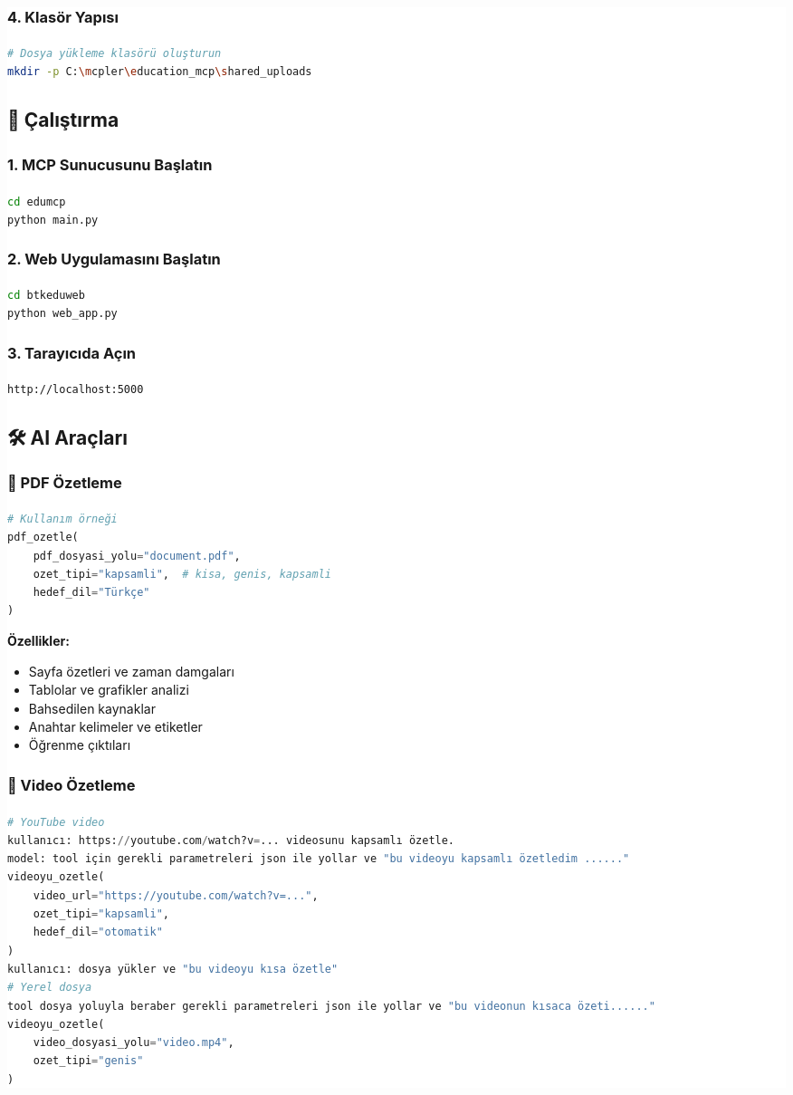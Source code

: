 ### 4. Klasör Yapısı
```bash
# Dosya yükleme klasörü oluşturun
mkdir -p C:\mcpler\education_mcp\shared_uploads
```

## 🎯 Çalıştırma

### 1. MCP Sunucusunu Başlatın
```bash
cd edumcp
python main.py
```

### 2. Web Uygulamasını Başlatın
```bash
cd btkeduweb
python web_app.py
```

### 3. Tarayıcıda Açın
```
http://localhost:5000
```

## 🛠️ AI Araçları

### 📄 PDF Özetleme
```python
# Kullanım örneği
pdf_ozetle(
    pdf_dosyasi_yolu="document.pdf",
    ozet_tipi="kapsamli",  # kisa, genis, kapsamli
    hedef_dil="Türkçe"
)
```

**Özellikler:**
- Sayfa özetleri ve zaman damgaları
- Tablolar ve grafikler analizi
- Bahsedilen kaynaklar
- Anahtar kelimeler ve etiketler
- Öğrenme çıktıları

### 🎥 Video Özetleme
```python
# YouTube video
kullanıcı: https://youtube.com/watch?v=... videosunu kapsamlı özetle. 
model: tool için gerekli parametreleri json ile yollar ve "bu videoyu kapsamlı özetledim ......"
videoyu_ozetle(
    video_url="https://youtube.com/watch?v=...",
    ozet_tipi="kapsamli",
    hedef_dil="otomatik"
)
kullanıcı: dosya yükler ve "bu videoyu kısa özetle"
# Yerel dosya
tool dosya yoluyla beraber gerekli parametreleri json ile yollar ve "bu videonun kısaca özeti......"
videoyu_ozetle(
    video_dosyasi_yolu="video.mp4",
    ozet_tipi="genis"
)
```
